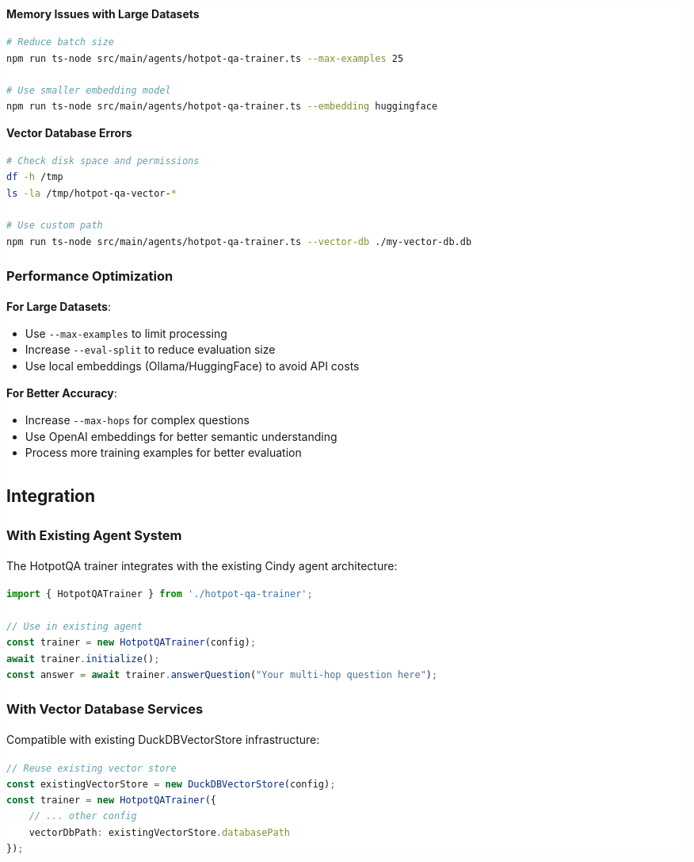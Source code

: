 **Memory Issues with Large Datasets**
```bash
# Reduce batch size
npm run ts-node src/main/agents/hotpot-qa-trainer.ts --max-examples 25

# Use smaller embedding model
npm run ts-node src/main/agents/hotpot-qa-trainer.ts --embedding huggingface
```

**Vector Database Errors**
```bash
# Check disk space and permissions
df -h /tmp
ls -la /tmp/hotpot-qa-vector-*

# Use custom path
npm run ts-node src/main/agents/hotpot-qa-trainer.ts --vector-db ./my-vector-db.db
```

### Performance Optimization

**For Large Datasets**:
- Use `--max-examples` to limit processing
- Increase `--eval-split` to reduce evaluation size
- Use local embeddings (Ollama/HuggingFace) to avoid API costs

**For Better Accuracy**:
- Increase `--max-hops` for complex questions
- Use OpenAI embeddings for better semantic understanding
- Process more training examples for better evaluation

## Integration

### With Existing Agent System
The HotpotQA trainer integrates with the existing Cindy agent architecture:

```typescript
import { HotpotQATrainer } from './hotpot-qa-trainer';

// Use in existing agent
const trainer = new HotpotQATrainer(config);
await trainer.initialize();
const answer = await trainer.answerQuestion("Your multi-hop question here");
```

### With Vector Database Services
Compatible with existing DuckDBVectorStore infrastructure:

```typescript
// Reuse existing vector store
const existingVectorStore = new DuckDBVectorStore(config);
const trainer = new HotpotQATrainer({
    // ... other config
    vectorDbPath: existingVectorStore.databasePath
});
```
